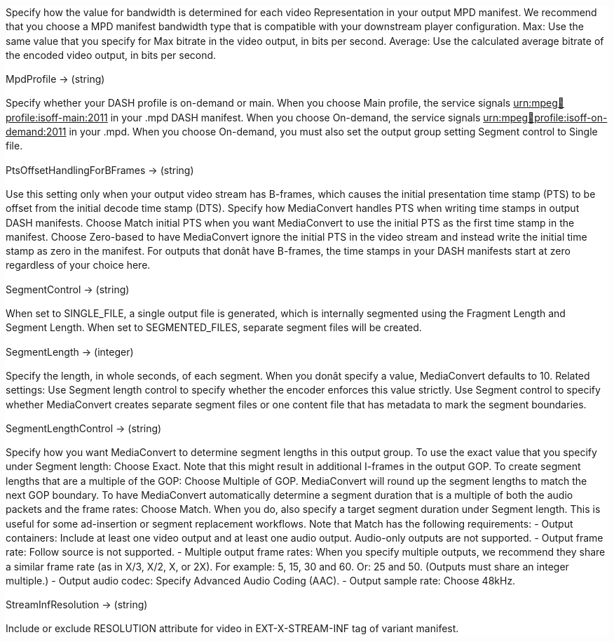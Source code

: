 Specify how the value for bandwidth is determined for each video Representation in your output MPD manifest. We recommend that you choose a MPD manifest bandwidth type that is compatible with your downstream player configuration. Max: Use the same value that you specify for Max bitrate in the video output, in bits per second. Average: Use the calculated average bitrate of the encoded video output, in bits per second.

MpdProfile -> (string)

Specify whether your DASH profile is on-demand or main. When you choose Main profile, the service signals [urn:mpeg:dash:profile:isoff-main:2011](urn:mpeg:dash:profile:isoff-main:2011) in your .mpd DASH manifest. When you choose On-demand, the service signals [urn:mpeg:dash:profile:isoff-on-demand:2011](urn:mpeg:dash:profile:isoff-on-demand:2011) in your .mpd. When you choose On-demand, you must also set the output group setting Segment control to Single file.

PtsOffsetHandlingForBFrames -> (string)

Use this setting only when your output video stream has B-frames, which causes the initial presentation time stamp (PTS) to be offset from the initial decode time stamp (DTS). Specify how MediaConvert handles PTS when writing time stamps in output DASH manifests. Choose Match initial PTS when you want MediaConvert to use the initial PTS as the first time stamp in the manifest. Choose Zero-based to have MediaConvert ignore the initial PTS in the video stream and instead write the initial time stamp as zero in the manifest. For outputs that donât have B-frames, the time stamps in your DASH manifests start at zero regardless of your choice here.

SegmentControl -> (string)

When set to SINGLE_FILE, a single output file is generated, which is internally segmented using the Fragment Length and Segment Length. When set to SEGMENTED_FILES, separate segment files will be created.

SegmentLength -> (integer)

Specify the length, in whole seconds, of each segment. When you donât specify a value, MediaConvert defaults to 10. Related settings: Use Segment length control to specify whether the encoder enforces this value strictly. Use Segment control to specify whether MediaConvert creates separate segment files or one content file that has metadata to mark the segment boundaries.

SegmentLengthControl -> (string)

Specify how you want MediaConvert to determine segment lengths in this output group. To use the exact value that you specify under Segment length: Choose Exact. Note that this might result in additional I-frames in the output GOP. To create segment lengths that are a multiple of the GOP: Choose Multiple of GOP. MediaConvert will round up the segment lengths to match the next GOP boundary. To have MediaConvert automatically determine a segment duration that is a multiple of both the audio packets and the frame rates: Choose Match. When you do, also specify a target segment duration under Segment length. This is useful for some ad-insertion or segment replacement workflows. Note that Match has the following requirements: - Output containers: Include at least one video output and at least one audio output. Audio-only outputs are not supported. - Output frame rate: Follow source is not supported. - Multiple output frame rates: When you specify multiple outputs, we recommend they share a similar frame rate (as in X/3, X/2, X, or 2X). For example: 5, 15, 30 and 60. Or: 25 and 50. (Outputs must share an integer multiple.) - Output audio codec: Specify Advanced Audio Coding (AAC). - Output sample rate: Choose 48kHz.

StreamInfResolution -> (string)

Include or exclude RESOLUTION attribute for video in EXT-X-STREAM-INF tag of variant manifest.

